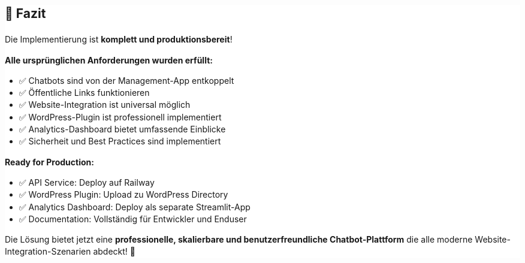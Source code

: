 ## 🎊 Fazit

Die Implementierung ist **komplett und produktionsbereit**! 

**Alle ursprünglichen Anforderungen wurden erfüllt:**
- ✅ Chatbots sind von der Management-App entkoppelt
- ✅ Öffentliche Links funktionieren
- ✅ Website-Integration ist universal möglich
- ✅ WordPress-Plugin ist professionell implementiert
- ✅ Analytics-Dashboard bietet umfassende Einblicke
- ✅ Sicherheit und Best Practices sind implementiert

**Ready for Production:**
- ✅ API Service: Deploy auf Railway
- ✅ WordPress Plugin: Upload zu WordPress Directory
- ✅ Analytics Dashboard: Deploy als separate Streamlit-App
- ✅ Documentation: Vollständig für Entwickler und Enduser

Die Lösung bietet jetzt eine **professionelle, skalierbare und benutzerfreundliche Chatbot-Plattform** die alle moderne Website-Integration-Szenarien abdeckt! 🚀
